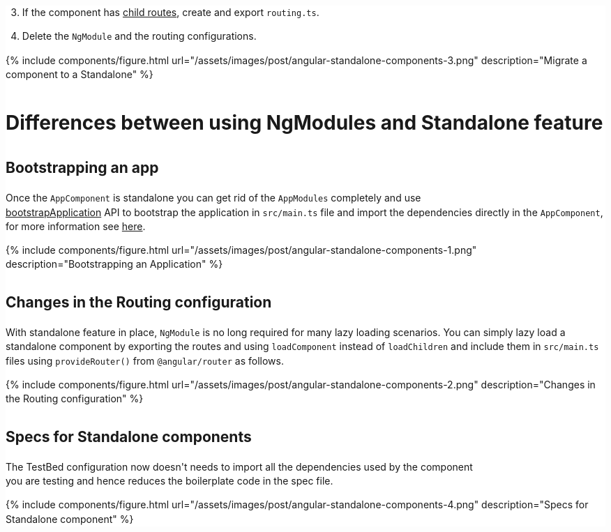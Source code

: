 3. If the component has [child routes](https://angular.io/guide/standalone-components#providing-services-to-a-subset-of-routes "https://angular.io/guide/standalone-components#providing-services-to-a-subset-of-routes"), create and export `routing.ts`.

4. Delete the `NgModule` and the routing configurations.

{% include
components/figure.html
url="/assets/images/post/angular-standalone-components-3.png"
description="Migrate a component to a Standalone"
%}

# Differences between using NgModules and Standalone feature

## Bootstrapping an app

Once the `AppComponent` is standalone you can get rid of the `AppModules` completely and use  
[bootstrapApplication](https://angular.io/api/platform-browser/bootstrapApplication "https://angular.io/api/platform-browser/bootstrapApplication") API to bootstrap the application in `src/main.ts` file and import the dependencies directly in the `AppComponent`, for more information see [here](https://angular.io/guide/standalone-components#bootstrapping-an-application-using-a-standalone-component "https://angular.io/guide/standalone-components#bootstrapping-an-application-using-a-standalone-component").

{% include
components/figure.html
url="/assets/images/post/angular-standalone-components-1.png"
description="Bootstrapping an Application"
%}

## Changes in the Routing configuration

With standalone feature in place, `NgModule` is no long required for many lazy loading scenarios.
You can simply lazy load a standalone component by exporting the routes and using `loadComponent` instead of `loadChildren` and include them in `src/main.ts` files using `provideRouter()` from `@angular/router` as follows.

{% include
components/figure.html
url="/assets/images/post/angular-standalone-components-2.png"
description="Changes in the Routing configuration"
%}

## Specs for Standalone components

The TestBed configuration now doesn't needs to import all the dependencies used by the component  
you are testing and hence reduces the boilerplate code in the spec file.

{% include
components/figure.html
url="/assets/images/post/angular-standalone-components-4.png"
description="Specs for Standalone component"
%}
